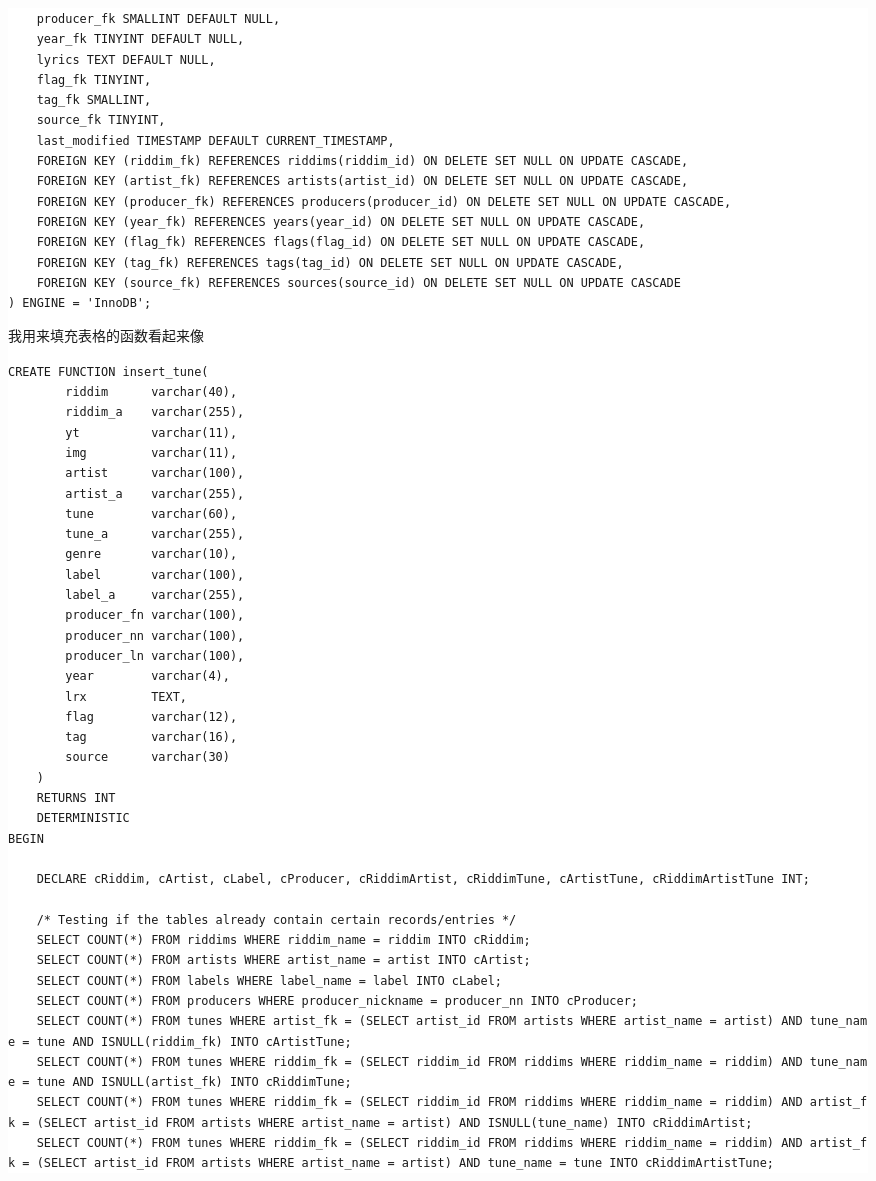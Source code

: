 ```
    producer_fk SMALLINT DEFAULT NULL,
    year_fk TINYINT DEFAULT NULL,   
    lyrics TEXT DEFAULT NULL,
    flag_fk TINYINT,
    tag_fk SMALLINT,
    source_fk TINYINT,
    last_modified TIMESTAMP DEFAULT CURRENT_TIMESTAMP,
    FOREIGN KEY (riddim_fk) REFERENCES riddims(riddim_id) ON DELETE SET NULL ON UPDATE CASCADE,
    FOREIGN KEY (artist_fk) REFERENCES artists(artist_id) ON DELETE SET NULL ON UPDATE CASCADE,
    FOREIGN KEY (producer_fk) REFERENCES producers(producer_id) ON DELETE SET NULL ON UPDATE CASCADE,
    FOREIGN KEY (year_fk) REFERENCES years(year_id) ON DELETE SET NULL ON UPDATE CASCADE,
    FOREIGN KEY (flag_fk) REFERENCES flags(flag_id) ON DELETE SET NULL ON UPDATE CASCADE,
    FOREIGN KEY (tag_fk) REFERENCES tags(tag_id) ON DELETE SET NULL ON UPDATE CASCADE,
    FOREIGN KEY (source_fk) REFERENCES sources(source_id) ON DELETE SET NULL ON UPDATE CASCADE
) ENGINE = 'InnoDB'; 
```

我用来填充表格的函数看起来像

```
CREATE FUNCTION insert_tune(
        riddim      varchar(40),
        riddim_a    varchar(255),
        yt          varchar(11),
        img         varchar(11),
        artist      varchar(100),
        artist_a    varchar(255),
        tune        varchar(60),
        tune_a      varchar(255),
        genre       varchar(10),
        label       varchar(100),
        label_a     varchar(255),
        producer_fn varchar(100),
        producer_nn varchar(100),
        producer_ln varchar(100),
        year        varchar(4),
        lrx         TEXT,
        flag        varchar(12),
        tag         varchar(16),
        source      varchar(30)
    )
    RETURNS INT
    DETERMINISTIC
BEGIN

    DECLARE cRiddim, cArtist, cLabel, cProducer, cRiddimArtist, cRiddimTune, cArtistTune, cRiddimArtistTune INT;

    /* Testing if the tables already contain certain records/entries */
    SELECT COUNT(*) FROM riddims WHERE riddim_name = riddim INTO cRiddim;
    SELECT COUNT(*) FROM artists WHERE artist_name = artist INTO cArtist;
    SELECT COUNT(*) FROM labels WHERE label_name = label INTO cLabel;
    SELECT COUNT(*) FROM producers WHERE producer_nickname = producer_nn INTO cProducer;
    SELECT COUNT(*) FROM tunes WHERE artist_fk = (SELECT artist_id FROM artists WHERE artist_name = artist) AND tune_name = tune AND ISNULL(riddim_fk) INTO cArtistTune;
    SELECT COUNT(*) FROM tunes WHERE riddim_fk = (SELECT riddim_id FROM riddims WHERE riddim_name = riddim) AND tune_name = tune AND ISNULL(artist_fk) INTO cRiddimTune;
    SELECT COUNT(*) FROM tunes WHERE riddim_fk = (SELECT riddim_id FROM riddims WHERE riddim_name = riddim) AND artist_fk = (SELECT artist_id FROM artists WHERE artist_name = artist) AND ISNULL(tune_name) INTO cRiddimArtist;
    SELECT COUNT(*) FROM tunes WHERE riddim_fk = (SELECT riddim_id FROM riddims WHERE riddim_name = riddim) AND artist_fk = (SELECT artist_id FROM artists WHERE artist_name = artist) AND tune_name = tune INTO cRiddimArtistTune;
```
